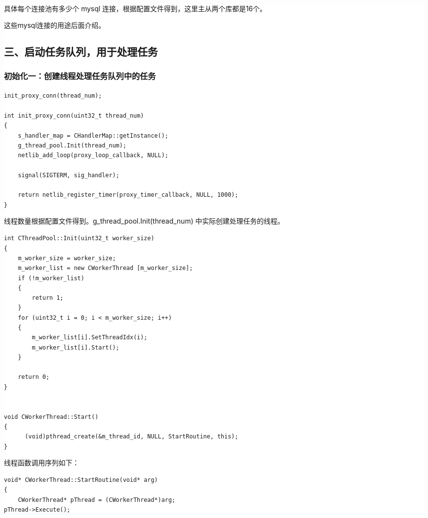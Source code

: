 
具体每个连接池有多少个 mysql 连接，根据配置文件得到，这里主从两个库都是16个。

这些mysql连接的用途后面介绍。

 

## 三、启动任务队列，用于处理任务

### 初始化一：创建线程处理任务队列中的任务 

	init_proxy_conn(thread_num);
	
	int init_proxy_conn(uint32_t thread_num)
	{
	    s_handler_map = CHandlerMap::getInstance();
	    g_thread_pool.Init(thread_num);
	    netlib_add_loop(proxy_loop_callback, NULL);
	
	    signal(SIGTERM, sig_handler);
	
	    return netlib_register_timer(proxy_timer_callback, NULL, 1000);
	}

线程数量根据配置文件得到。g_thread_pool.Init(thread_num) 中实际创建处理任务的线程。

	int CThreadPool::Init(uint32_t worker_size)
	{
	    m_worker_size = worker_size;
	    m_worker_list = new CWorkerThread [m_worker_size];
	    if (!m_worker_list)
	    {
	        return 1;
	    }
	    for (uint32_t i = 0; i < m_worker_size; i++)
	    {
	        m_worker_list[i].SetThreadIdx(i);
	        m_worker_list[i].Start();
	    }
	 
	    return 0;
	}
	
	
	void CWorkerThread::Start()
	{
		  (void)pthread_create(&m_thread_id, NULL, StartRoutine, this);
	}



线程函数调用序列如下：

	void* CWorkerThread::StartRoutine(void* arg)
	{
		CWorkerThread* pThread = (CWorkerThread*)arg;
	pThread->Execute();
	 